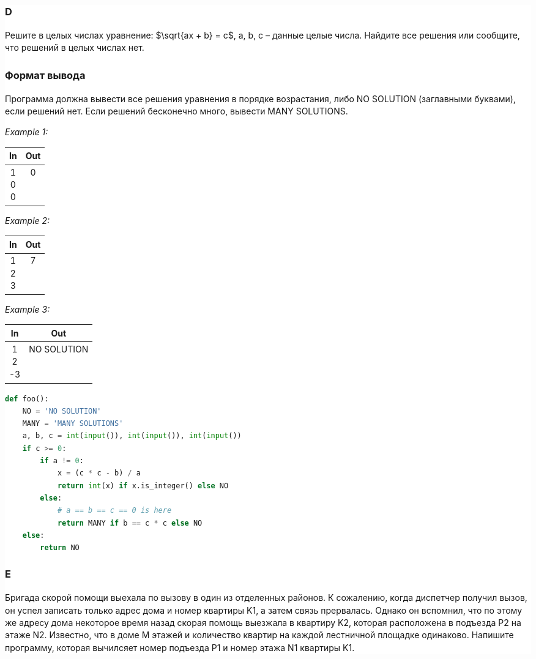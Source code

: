 
### D

Решите в целых числах уравнение: $\sqrt{ax + b} = c$, a, b, c – данные целые числа. Найдите все решения или сообщите, что
решений в целых числах нет.

### Формат вывода

Программа должна вывести все решения уравнения в порядке возрастания, либо NO SOLUTION (заглавными буквами), если
решений нет. Если решений бесконечно много, вывести MANY SOLUTIONS.

<i>Example 1:</i>

|     In      | Out |
|:-----------:|:---:|
| 1<br>0<br>0 |  0  |

<i>Example 2:</i>

|     In      | Out |
|:-----------:|:---:|
| 1<br>2<br>3 |  7  |

<i>Example 3:</i>

|      In      |     Out     |
|:------------:|:-----------:|
| 1<br>2<br>-3 | NO SOLUTION |

```python
def foo():
    NO = 'NO SOLUTION'
    MANY = 'MANY SOLUTIONS'
    a, b, c = int(input()), int(input()), int(input())
    if c >= 0:
        if a != 0:
            x = (c * c - b) / a
            return int(x) if x.is_integer() else NO
        else:
            # a == b == c == 0 is here
            return MANY if b == c * c else NO
    else:
        return NO
```

### E

Бригада скорой помощи выехала по вызову в один из отделенных районов. К сожалению, когда диспетчер получил вызов, он
успел записать только адрес дома и номер квартиры K1, а затем связь прервалась. Однако он вспомнил, что по этому же
адресу дома некоторое время назад скорая помощь выезжала в квартиру K2, которая расположена в подъезда P2 на этаже N2.
Известно, что в доме M этажей и количество квартир на каждой лестничной площадке одинаково. Напишите программу, которая
вычилсяет номер подъезда P1 и номер этажа N1 квартиры K1.
